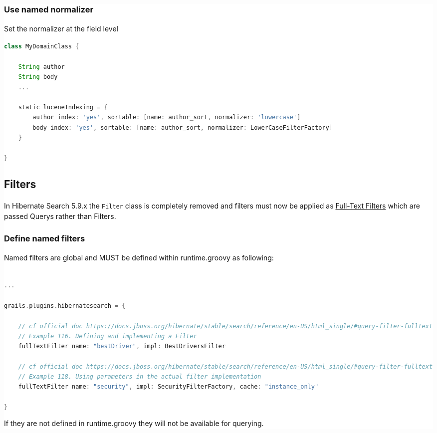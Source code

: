 ### Use named normalizer

Set the normalizer at the field level

```groovy
class MyDomainClass {

    String author
    String body
    ...

    static luceneIndexing = {
        author index: 'yes', sortable: [name: author_sort, normalizer: 'lowercase']
        body index: 'yes', sortable: [name: author_sort, normalizer: LowerCaseFilterFactory]
    }

}
```

## Filters

In Hibernate Search 5.9.x the `Filter` class is completely removed and filters must now be applied as
[Full-Text Filters](https://docs.jboss.org/hibernate/stable/search/reference/en-US/html_single/#query-filter-fulltext)
which are passed Querys rather than Filters.

### Define named filters

Named filters are global and MUST be defined within runtime.groovy as following:

```groovy

...

grails.plugins.hibernatesearch = {

    // cf official doc https://docs.jboss.org/hibernate/stable/search/reference/en-US/html_single/#query-filter-fulltext
    // Example 116. Defining and implementing a Filter
    fullTextFilter name: "bestDriver", impl: BestDriversFilter

    // cf official doc https://docs.jboss.org/hibernate/stable/search/reference/en-US/html_single/#query-filter-fulltext
    // Example 118. Using parameters in the actual filter implementation    
    fullTextFilter name: "security", impl: SecurityFilterFactory, cache: "instance_only"

}

```

If they are not defined in runtime.groovy they will not be available for querying.
